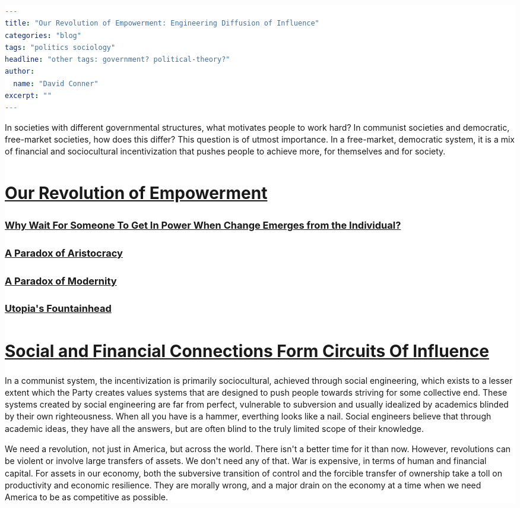 ```yaml
---
title: "Our Revolution of Empowerment: Engineering Diffusion of Influence"
categories: "blog"
tags: "politics sociology"
headline: "other tags: government? political-theory?"
author:
  name: "David Conner"
excerpt: ""
---
```


In societies with different governmental structures, what motivates
people to work hard? In communist societies and democratic,
free-market societies, how does this differ? This question is of
utmost importance. In a free-market, democratic system, it is a mix of
financial and sociocultural incentivization that pushes people to
achieve more, for themselves and for society.

# [Our Revolution of Empowerment](#our-revolution-of-empowerment)

### [Why Wait For Someone To Get In Power When Change Emerges from the Individual?](#why-wait-for-someone-to-get-in-power-when-change-emerges-from-the-individual)

### [A Paradox of Aristocracy](#a-paradox-of-aristocracy)

### [A Paradox of Modernity](#a-paradox-of-modernity)

### [Utopia's Fountainhead](#utopias-fountainhead)


# [Social and Financial Connections Form Circuits Of Influence](#social-and-financial-connections-form-circuits-of-influence)

In a communist system, the incentivization is primarily sociocultural,
achieved through social engineering, which exists to a lesser extent
which the Party creates values systems that are designed to push
people towards striving for some collective end. These systems created
by social engineering are far from perfect, vulnerable to subversion
and usually idealized by academics blinded by their own righteousness.
When all you have is a hammer, everthing looks like a nail. Social
engineers believe that through academic ideas, they have all the
answers, but are often blind to the truly limited scope of their
knowledge.

We need a revolution, not just in America, but across the world. There
isn't a better time for it than now. However, revolutions can be
violent or involve large transfers of assets. We don't need any of
that. War is expensive, in terms of human and financial capital. For
assets in our economy, both the subversive transition of control and
the forcible transfer of ownership take a toll on productivity and
economic resilience. They are morally wrong, and a major drain on the
economy at a time when we need America to be as competitive as
possible.
